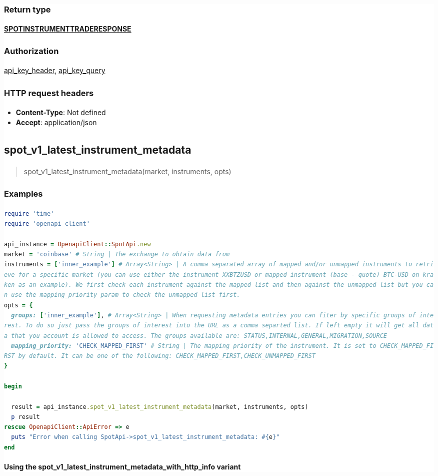 ### Return type

[**SPOTINSTRUMENTTRADERESPONSE**](SPOTINSTRUMENTTRADERESPONSE.md)

### Authorization

[api_key_header](../README.md#api_key_header), [api_key_query](../README.md#api_key_query)

### HTTP request headers

- **Content-Type**: Not defined
- **Accept**: application/json


## spot_v1_latest_instrument_metadata

> <SPOTINSTRUMENTMETADATARESPONSE> spot_v1_latest_instrument_metadata(market, instruments, opts)



### Examples

```ruby
require 'time'
require 'openapi_client'

api_instance = OpenapiClient::SpotApi.new
market = 'coinbase' # String | The exchange to obtain data from
instruments = ['inner_example'] # Array<String> | A comma separated array of mapped and/or unmapped instruments to retrieve for a specific market (you can use either the instrument XXBTZUSD or mapped instrument (base - quote) BTC-USD on kraken as an example). We first check each instrument against the mapped list and then against the unmapped list but you can use the mapping_priority param to check the unmapped list first.
opts = {
  groups: ['inner_example'], # Array<String> | When requesting metadata entries you can fiter by specific groups of interest. To do so just pass the groups of interest into the URL as a comma separted list. If left empty it will get all data that you account is allowed to access. The groups available are: STATUS,INTERNAL,GENERAL,MIGRATION,SOURCE
  mapping_priority: 'CHECK_MAPPED_FIRST' # String | The mapping priority of the instrument. It is set to CHECK_MAPPED_FIRST by default. It can be one of the following: CHECK_MAPPED_FIRST,CHECK_UNMAPPED_FIRST
}

begin
  
  result = api_instance.spot_v1_latest_instrument_metadata(market, instruments, opts)
  p result
rescue OpenapiClient::ApiError => e
  puts "Error when calling SpotApi->spot_v1_latest_instrument_metadata: #{e}"
end
```

#### Using the spot_v1_latest_instrument_metadata_with_http_info variant
